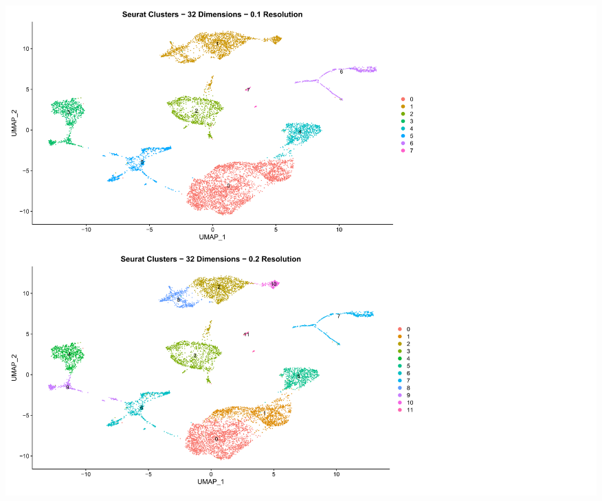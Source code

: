 <img src="Merged/Plots/1_cluster_res_sweep/0001.png" width="70%" height="70%" /><img src="Merged/Plots/1_cluster_res_sweep/0002.png" width="70%" height="70%" />